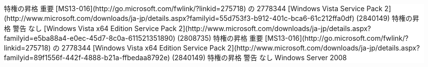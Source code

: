 <td style="border:1px solid black;">
特権の昇格
</td>
<td style="border:1px solid black;">
重要
</td>
<td style="border:1px solid black;">
[MS13-016](http://go.microsoft.com/fwlink/?linkid=275718) の 2778344
</td>
</tr>
<tr>
<td style="border:1px solid black;">
[Windows Vista Service Pack 2](http://www.microsoft.com/downloads/ja-jp/details.aspx?familyid=55d753f3-b912-401c-bca6-61c212ffa0df)  
(2840149)
</td>
<td style="border:1px solid black;">
特権の昇格
</td>
<td style="border:1px solid black;">
警告
</td>
<td style="border:1px solid black;">
なし
</td>
</tr>
<tr class="alternateRow">
<td style="border:1px solid black;">
[Windows Vista x64 Edition Service Pack 2](http://www.microsoft.com/downloads/ja-jp/details.aspx?familyid=e5ba88a4-e0ec-45d7-8c0a-611521351890)  
(2808735)
</td>
<td style="border:1px solid black;">
特権の昇格
</td>
<td style="border:1px solid black;">
重要
</td>
<td style="border:1px solid black;">
[MS13-016](http://go.microsoft.com/fwlink/?linkid=275718) の 2778344
</td>
</tr>
<tr>
<td style="border:1px solid black;">
[Windows Vista x64 Edition Service Pack 2](http://www.microsoft.com/downloads/ja-jp/details.aspx?familyid=89f1556f-442f-4888-b21a-ffbedaa8792e)  
(2840149)
</td>
<td style="border:1px solid black;">
特権の昇格
</td>
<td style="border:1px solid black;">
警告
</td>
<td style="border:1px solid black;">
なし
</td>
</tr>
<tr>
<th colspan="4">
Windows Server 2008
</th>
</tr>
<tr class="alternateRow">